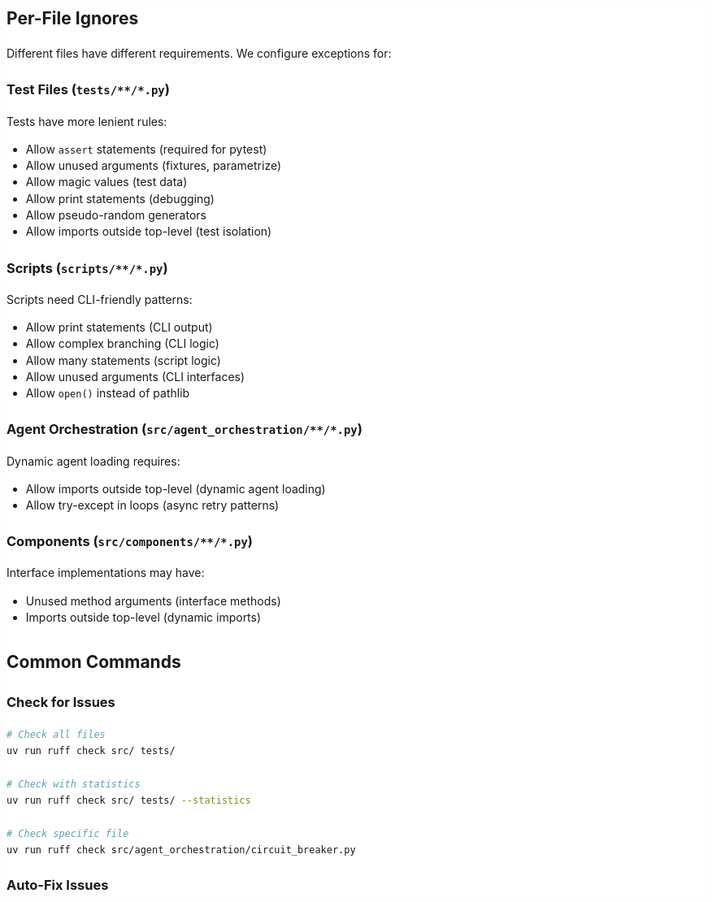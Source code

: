 ## Per-File Ignores

Different files have different requirements. We configure exceptions for:

### Test Files (`tests/**/*.py`)

Tests have more lenient rules:
- Allow `assert` statements (required for pytest)
- Allow unused arguments (fixtures, parametrize)
- Allow magic values (test data)
- Allow print statements (debugging)
- Allow pseudo-random generators
- Allow imports outside top-level (test isolation)

### Scripts (`scripts/**/*.py`)

Scripts need CLI-friendly patterns:
- Allow print statements (CLI output)
- Allow complex branching (CLI logic)
- Allow many statements (script logic)
- Allow unused arguments (CLI interfaces)
- Allow `open()` instead of pathlib

### Agent Orchestration (`src/agent_orchestration/**/*.py`)

Dynamic agent loading requires:
- Allow imports outside top-level (dynamic agent loading)
- Allow try-except in loops (async retry patterns)

### Components (`src/components/**/*.py`)

Interface implementations may have:
- Unused method arguments (interface methods)
- Imports outside top-level (dynamic imports)

## Common Commands

### Check for Issues

```bash
# Check all files
uv run ruff check src/ tests/

# Check with statistics
uv run ruff check src/ tests/ --statistics

# Check specific file
uv run ruff check src/agent_orchestration/circuit_breaker.py
```

### Auto-Fix Issues
